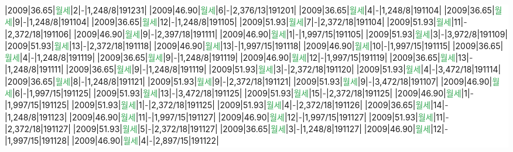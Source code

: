 |2009|36.65|<span style="color:#34a853">월세</span>|2|<span style="color:#444444">-</span>|1,248/8|191231|
|2009|46.90|<span style="color:#34a853">월세</span>|6|<span style="color:#444444">-</span>|2,376/13|191201|
|2009|36.65|<span style="color:#34a853">월세</span>|4|<span style="color:#444444">-</span>|1,248/8|191104|
|2009|36.65|<span style="color:#34a853">월세</span>|9|<span style="color:#444444">-</span>|1,248/8|191104|
|2009|36.65|<span style="color:#34a853">월세</span>|12|<span style="color:#444444">-</span>|1,248/8|191105|
|2009|51.93|<span style="color:#34a853">월세</span>|7|<span style="color:#444444">-</span>|2,372/18|191104|
|2009|51.93|<span style="color:#34a853">월세</span>|11|<span style="color:#444444">-</span>|2,372/18|191106|
|2009|46.90|<span style="color:#34a853">월세</span>|9|<span style="color:#444444">-</span>|2,397/18|191111|
|2009|46.90|<span style="color:#34a853">월세</span>|1|<span style="color:#444444">-</span>|1,997/15|191105|
|2009|51.93|<span style="color:#34a853">월세</span>|3|<span style="color:#444444">-</span>|3,972/8|191109|
|2009|51.93|<span style="color:#34a853">월세</span>|13|<span style="color:#444444">-</span>|2,372/18|191118|
|2009|46.90|<span style="color:#34a853">월세</span>|13|<span style="color:#444444">-</span>|1,997/15|191118|
|2009|46.90|<span style="color:#34a853">월세</span>|10|<span style="color:#444444">-</span>|1,997/15|191115|
|2009|36.65|<span style="color:#34a853">월세</span>|4|<span style="color:#444444">-</span>|1,248/8|191119|
|2009|36.65|<span style="color:#34a853">월세</span>|9|<span style="color:#444444">-</span>|1,248/8|191119|
|2009|46.90|<span style="color:#34a853">월세</span>|12|<span style="color:#444444">-</span>|1,997/15|191119|
|2009|36.65|<span style="color:#34a853">월세</span>|13|<span style="color:#444444">-</span>|1,248/8|191111|
|2009|36.65|<span style="color:#34a853">월세</span>|9|<span style="color:#444444">-</span>|1,248/8|191119|
|2009|51.93|<span style="color:#34a853">월세</span>|3|<span style="color:#444444">-</span>|2,372/18|191120|
|2009|51.93|<span style="color:#34a853">월세</span>|4|<span style="color:#444444">-</span>|3,472/18|191114|
|2009|36.65|<span style="color:#34a853">월세</span>|8|<span style="color:#444444">-</span>|1,248/8|191121|
|2009|51.93|<span style="color:#34a853">월세</span>|9|<span style="color:#444444">-</span>|2,372/18|191121|
|2009|51.93|<span style="color:#34a853">월세</span>|9|<span style="color:#444444">-</span>|3,472/18|191107|
|2009|46.90|<span style="color:#34a853">월세</span>|6|<span style="color:#444444">-</span>|1,997/15|191125|
|2009|51.93|<span style="color:#34a853">월세</span>|13|<span style="color:#444444">-</span>|3,472/18|191125|
|2009|51.93|<span style="color:#34a853">월세</span>|15|<span style="color:#444444">-</span>|2,372/18|191125|
|2009|46.90|<span style="color:#34a853">월세</span>|1|<span style="color:#444444">-</span>|1,997/15|191125|
|2009|51.93|<span style="color:#34a853">월세</span>|1|<span style="color:#444444">-</span>|2,372/18|191125|
|2009|51.93|<span style="color:#34a853">월세</span>|4|<span style="color:#444444">-</span>|2,372/18|191126|
|2009|36.65|<span style="color:#34a853">월세</span>|14|<span style="color:#444444">-</span>|1,248/8|191123|
|2009|46.90|<span style="color:#34a853">월세</span>|11|<span style="color:#444444">-</span>|1,997/15|191127|
|2009|46.90|<span style="color:#34a853">월세</span>|12|<span style="color:#444444">-</span>|1,997/15|191127|
|2009|51.93|<span style="color:#34a853">월세</span>|11|<span style="color:#444444">-</span>|2,372/18|191127|
|2009|51.93|<span style="color:#34a853">월세</span>|5|<span style="color:#444444">-</span>|2,372/18|191127|
|2009|36.65|<span style="color:#34a853">월세</span>|3|<span style="color:#444444">-</span>|1,248/8|191127|
|2009|46.90|<span style="color:#34a853">월세</span>|12|<span style="color:#444444">-</span>|1,997/15|191128|
|2009|46.90|<span style="color:#34a853">월세</span>|4|<span style="color:#444444">-</span>|2,897/15|191122|